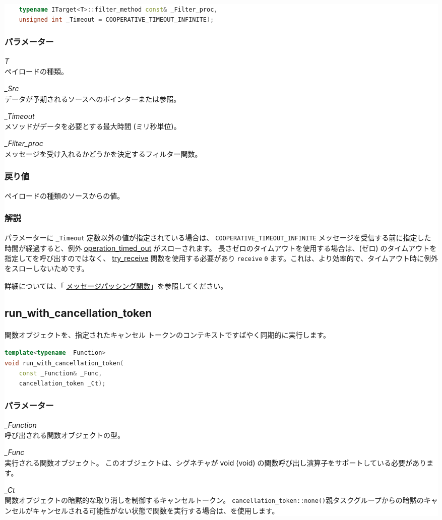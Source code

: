```cpp
    typename ITarget<T>::filter_method const& _Filter_proc,
    unsigned int _Timeout = COOPERATIVE_TIMEOUT_INFINITE);
```

### <a name="parameters"></a>パラメーター

*T*<br/>
ペイロードの種類。

*_Src*<br/>
データが予期されるソースへのポインターまたは参照。

*_Timeout*<br/>
メソッドがデータを必要とする最大時間 (ミリ秒単位)。

*_Filter_proc*<br/>
メッセージを受け入れるかどうかを決定するフィルター関数。

### <a name="return-value"></a>戻り値

ペイロードの種類のソースからの値。

### <a name="remarks"></a>解説

パラメーターに `_Timeout` 定数以外の値が指定されている場合は、 `COOPERATIVE_TIMEOUT_INFINITE` メッセージを受信する前に指定した時間が経過すると、例外 [operation_timed_out](operation-timed-out-class.md) がスローされます。 長さゼロのタイムアウトを使用する場合は、(ゼロ) のタイムアウトを指定してを呼び出すのではなく、 [try_receive](concurrency-namespace-functions.md) 関数を使用する必要があり `receive` `0` ます。これは、より効率的で、タイムアウト時に例外をスローしないためです。

詳細については、「 [メッセージパッシング関数](../../../parallel/concrt/message-passing-functions.md)」を参照してください。

## <a name="run_with_cancellation_token"></a><a name="run_with_cancellation_token"></a> run_with_cancellation_token

関数オブジェクトを、指定されたキャンセル トークンのコンテキストですばやく同期的に実行します。

```cpp
template<typename _Function>
void run_with_cancellation_token(
    const _Function& _Func,
    cancellation_token _Ct);
```

### <a name="parameters"></a>パラメーター

*_Function*<br/>
呼び出される関数オブジェクトの型。

*_Func*<br/>
実行される関数オブジェクト。 このオブジェクトは、シグネチャが void (void) の関数呼び出し演算子をサポートしている必要があります。

*_Ct*<br/>
関数オブジェクトの暗黙的な取り消しを制御するキャンセルトークン。 `cancellation_token::none()`親タスクグループからの暗黙のキャンセルがキャンセルされる可能性がない状態で関数を実行する場合は、を使用します。
